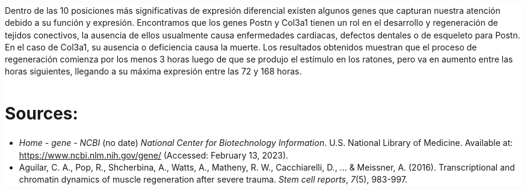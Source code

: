 Dentro de las 10 posiciones más significativas de expresión diferencial existen algunos genes que capturan nuestra atención debido a su función y expresión. Encontramos que los genes Postn y Col3a1 tienen un rol en el desarrollo y regeneración de tejidos conectivos, la ausencia de ellos usualmente causa enfermedades cardiacas, defectos dentales o de esqueleto para Postn. En el caso de Col3a1, su ausencia o deficiencia causa la muerte. Los resultados obtenidos muestran que el proceso de regeneración comienza por los menos 3 horas luego de que se produjo el estímulo en los ratones, pero va en aumento entre las horas siguientes, llegando a su máxima expresión entre las 72 y 168 horas. 

# Sources:

- *Home - gene - NCBI* (no date) *National Center for Biotechnology Information*. U.S. National Library of Medicine. Available at: https://www.ncbi.nlm.nih.gov/gene/ (Accessed: February 13, 2023). 
- Aguilar, C. A., Pop, R., Shcherbina, A., Watts, A., Matheny, R. W., Cacchiarelli, D., ... & Meissner, A. (2016). Transcriptional and chromatin dynamics of muscle regeneration after severe trauma. *Stem cell reports*, *7*(5), 983-997.
